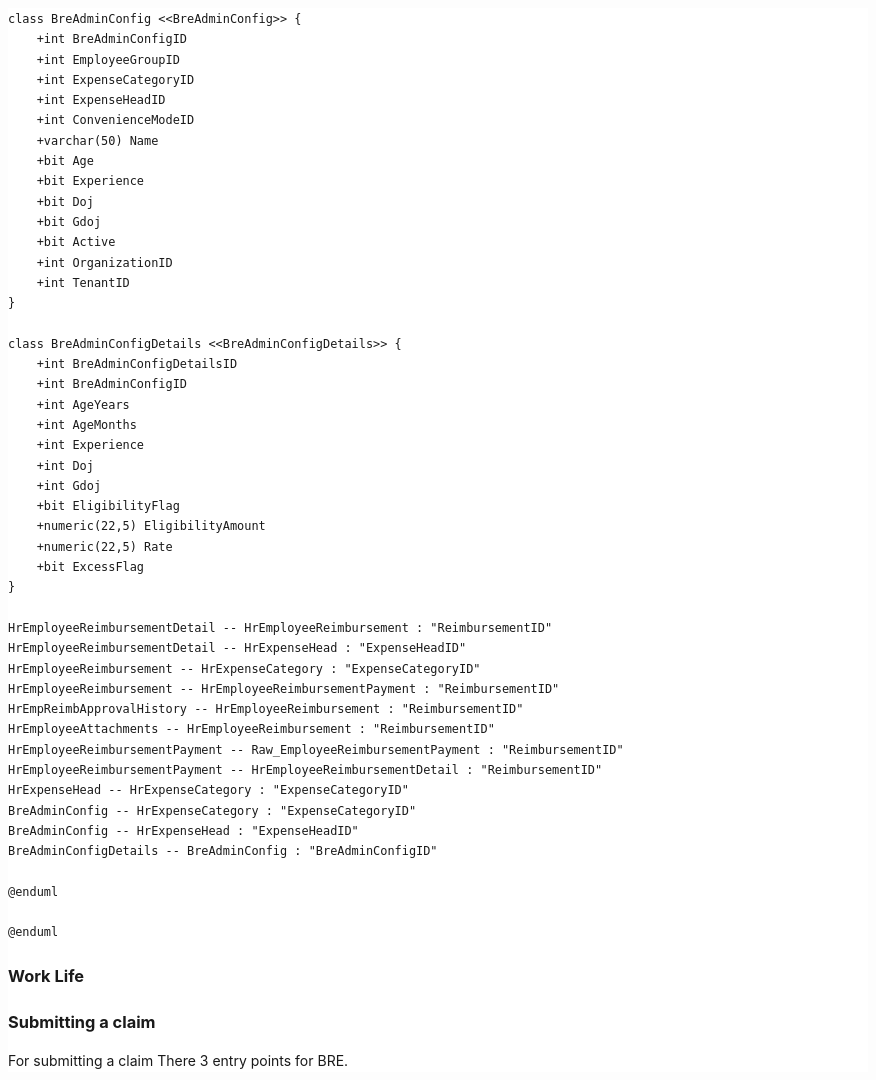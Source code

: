 ```plantuml
class BreAdminConfig <<BreAdminConfig>> {
    +int BreAdminConfigID
    +int EmployeeGroupID
    +int ExpenseCategoryID
    +int ExpenseHeadID
    +int ConvenienceModeID
    +varchar(50) Name
    +bit Age
    +bit Experience
    +bit Doj
    +bit Gdoj
    +bit Active
    +int OrganizationID
    +int TenantID
}

class BreAdminConfigDetails <<BreAdminConfigDetails>> {
    +int BreAdminConfigDetailsID
    +int BreAdminConfigID
    +int AgeYears
    +int AgeMonths
    +int Experience
    +int Doj
    +int Gdoj
    +bit EligibilityFlag
    +numeric(22,5) EligibilityAmount
    +numeric(22,5) Rate
    +bit ExcessFlag
}

HrEmployeeReimbursementDetail -- HrEmployeeReimbursement : "ReimbursementID"
HrEmployeeReimbursementDetail -- HrExpenseHead : "ExpenseHeadID"
HrEmployeeReimbursement -- HrExpenseCategory : "ExpenseCategoryID"
HrEmployeeReimbursement -- HrEmployeeReimbursementPayment : "ReimbursementID"
HrEmpReimbApprovalHistory -- HrEmployeeReimbursement : "ReimbursementID"
HrEmployeeAttachments -- HrEmployeeReimbursement : "ReimbursementID"
HrEmployeeReimbursementPayment -- Raw_EmployeeReimbursementPayment : "ReimbursementID"
HrEmployeeReimbursementPayment -- HrEmployeeReimbursementDetail : "ReimbursementID"
HrExpenseHead -- HrExpenseCategory : "ExpenseCategoryID"
BreAdminConfig -- HrExpenseCategory : "ExpenseCategoryID"
BreAdminConfig -- HrExpenseHead : "ExpenseHeadID"
BreAdminConfigDetails -- BreAdminConfig : "BreAdminConfigID"

@enduml

@enduml
```

### Work Life 

### Submitting a claim 
For submitting a claim There 3 entry points for BRE.
